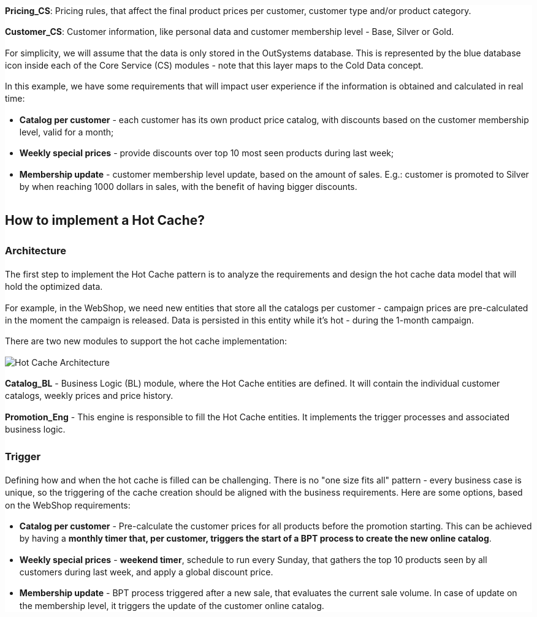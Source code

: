 **Pricing_CS**: Pricing rules, that affect the final product prices per customer, customer type and/or product category.

**Customer_CS**: Customer information, like personal data and customer membership level - Base, Silver or Gold.

For simplicity, we will assume that the data is only stored in the OutSystems database. This is represented by the blue database icon inside each of the Core Service (CS) modules - note that this layer maps to the Cold Data concept.

In this example, we have some requirements that will impact user experience if the information is obtained and calculated in real time:

* **Catalog per customer** -  each customer has its own product price catalog, with discounts based on the customer membership level, valid for a month;

* **Weekly special prices** - provide discounts over top 10 most seen products during last week;

* **Membership update** - customer membership level update, based on the amount of sales. E.g.: customer is promoted to Silver by when reaching 1000 dollars in sales, with the benefit of having bigger discounts.

## How to implement a Hot Cache?

### Architecture

The first step to implement the Hot Cache pattern is to analyze the requirements and design the hot cache data model that will hold the optimized data.

For example, in the WebShop, we need new entities that store all the catalogs per customer - campaign prices are pre-calculated in the moment the campaign is released. Data is persisted in this entity while it’s hot - during the 1-month campaign.

There are two new modules to support the hot cache implementation:

![Hot Cache Architecture](images/hot-cache-implementation-architecture.png?width=800)

**Catalog_BL** - Business Logic (BL) module, where the Hot Cache entities are defined. It will contain the individual customer catalogs, weekly prices and price history.

**Promotion_Eng** - This engine is responsible to fill the Hot Cache entities. It implements the trigger processes and associated business logic.

### Trigger

Defining how and when the hot cache is filled can be challenging. There is no "one size fits all" pattern - every business case is unique, so the triggering of the cache creation should be aligned with the business requirements. Here are some options, based on the WebShop requirements:

* **Catalog per customer** - Pre-calculate the customer prices for all products before the promotion starting. This can be achieved by having a **monthly timer that, per customer, triggers the start of a BPT process to create the new online catalog**.

* **Weekly special prices** - **weekend timer**, schedule to run every Sunday, that gathers the top 10 products seen by all customers during last week, and apply a global discount price.

* **Membership update** - BPT process triggered after a new sale, that evaluates the current sale volume. In case of update on the membership level, it triggers the update of the customer online catalog.

